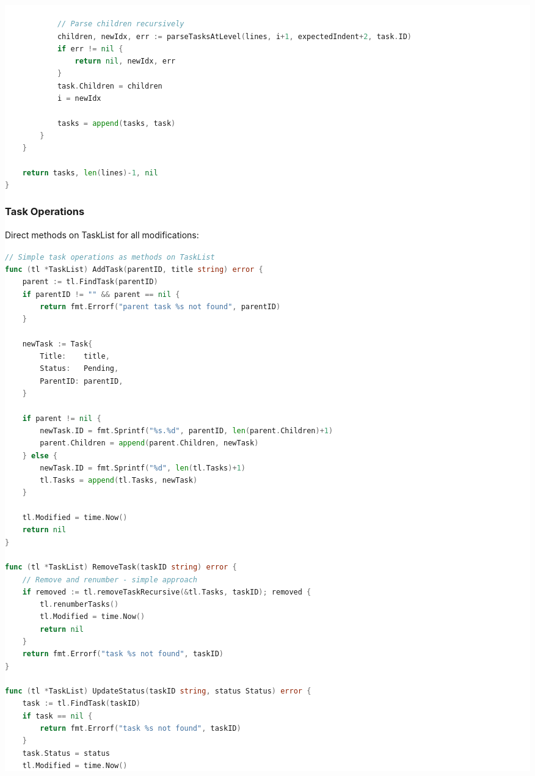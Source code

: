 ```go
            
            // Parse children recursively
            children, newIdx, err := parseTasksAtLevel(lines, i+1, expectedIndent+2, task.ID)
            if err != nil {
                return nil, newIdx, err
            }
            task.Children = children
            i = newIdx
            
            tasks = append(tasks, task)
        }
    }
    
    return tasks, len(lines)-1, nil
}
```

### Task Operations

Direct methods on TaskList for all modifications:

```go
// Simple task operations as methods on TaskList
func (tl *TaskList) AddTask(parentID, title string) error {
    parent := tl.FindTask(parentID)
    if parentID != "" && parent == nil {
        return fmt.Errorf("parent task %s not found", parentID)
    }
    
    newTask := Task{
        Title:    title,
        Status:   Pending,
        ParentID: parentID,
    }
    
    if parent != nil {
        newTask.ID = fmt.Sprintf("%s.%d", parentID, len(parent.Children)+1)
        parent.Children = append(parent.Children, newTask)
    } else {
        newTask.ID = fmt.Sprintf("%d", len(tl.Tasks)+1)
        tl.Tasks = append(tl.Tasks, newTask)
    }
    
    tl.Modified = time.Now()
    return nil
}

func (tl *TaskList) RemoveTask(taskID string) error {
    // Remove and renumber - simple approach
    if removed := tl.removeTaskRecursive(&tl.Tasks, taskID); removed {
        tl.renumberTasks()
        tl.Modified = time.Now()
        return nil
    }
    return fmt.Errorf("task %s not found", taskID)
}

func (tl *TaskList) UpdateStatus(taskID string, status Status) error {
    task := tl.FindTask(taskID)
    if task == nil {
        return fmt.Errorf("task %s not found", taskID)
    }
    task.Status = status
    tl.Modified = time.Now()
```